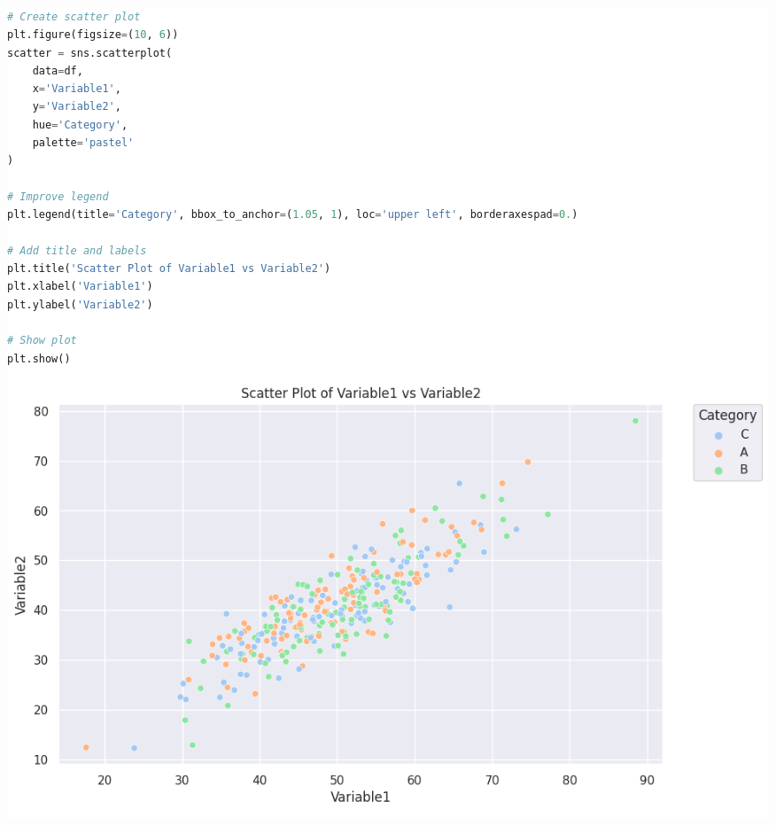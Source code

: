```python
# Create scatter plot
plt.figure(figsize=(10, 6))
scatter = sns.scatterplot(
    data=df,
    x='Variable1',
    y='Variable2',
    hue='Category',
    palette='pastel'
)

# Improve legend
plt.legend(title='Category', bbox_to_anchor=(1.05, 1), loc='upper left', borderaxespad=0.)

# Add title and labels
plt.title('Scatter Plot of Variable1 vs Variable2')
plt.xlabel('Variable1')
plt.ylabel('Variable2')

# Show plot
plt.show()

```


    
![png](pics/output_25_0.png)
    